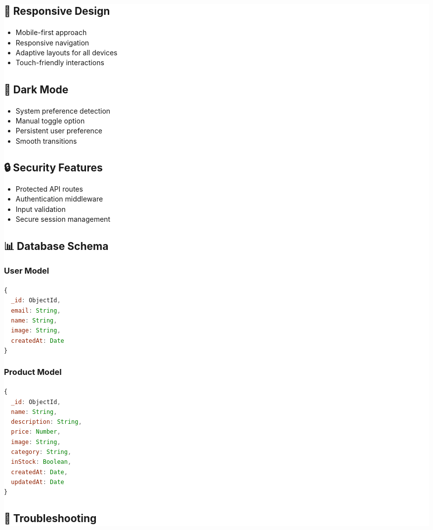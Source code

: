## 📱 Responsive Design

- Mobile-first approach
- Responsive navigation
- Adaptive layouts for all devices
- Touch-friendly interactions

## 🌙 Dark Mode

- System preference detection
- Manual toggle option
- Persistent user preference
- Smooth transitions

## 🔒 Security Features

- Protected API routes
- Authentication middleware
- Input validation
- Secure session management

## 📊 Database Schema

### User Model
```javascript
{
  _id: ObjectId,
  email: String,
  name: String,
  image: String,
  createdAt: Date
}
```

### Product Model
```javascript
{
  _id: ObjectId,
  name: String,
  description: String,
  price: Number,
  image: String,
  category: String,
  inStock: Boolean,
  createdAt: Date,
  updatedAt: Date
}
```

## 🚨 Troubleshooting
